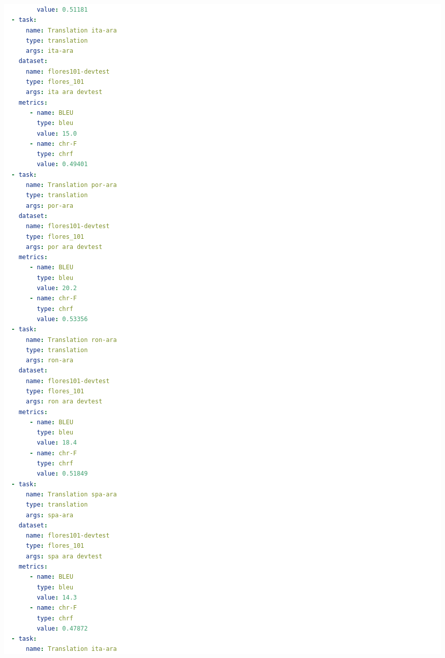 ```yaml
         value: 0.51181
  - task:
      name: Translation ita-ara
      type: translation
      args: ita-ara
    dataset:
      name: flores101-devtest
      type: flores_101
      args: ita ara devtest
    metrics:
       - name: BLEU
         type: bleu
         value: 15.0
       - name: chr-F
         type: chrf
         value: 0.49401
  - task:
      name: Translation por-ara
      type: translation
      args: por-ara
    dataset:
      name: flores101-devtest
      type: flores_101
      args: por ara devtest
    metrics:
       - name: BLEU
         type: bleu
         value: 20.2
       - name: chr-F
         type: chrf
         value: 0.53356
  - task:
      name: Translation ron-ara
      type: translation
      args: ron-ara
    dataset:
      name: flores101-devtest
      type: flores_101
      args: ron ara devtest
    metrics:
       - name: BLEU
         type: bleu
         value: 18.4
       - name: chr-F
         type: chrf
         value: 0.51849
  - task:
      name: Translation spa-ara
      type: translation
      args: spa-ara
    dataset:
      name: flores101-devtest
      type: flores_101
      args: spa ara devtest
    metrics:
       - name: BLEU
         type: bleu
         value: 14.3
       - name: chr-F
         type: chrf
         value: 0.47872
  - task:
      name: Translation ita-ara
```